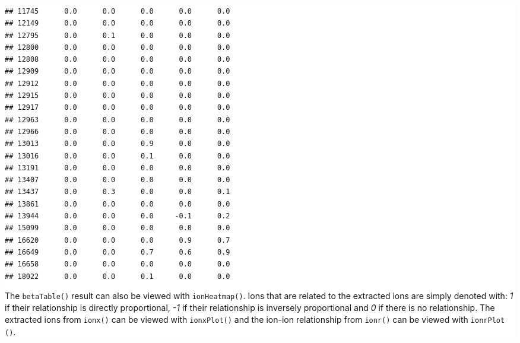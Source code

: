     ## 11745      0.0      0.0      0.0      0.0      0.0
    ## 12149      0.0      0.0      0.0      0.0      0.0
    ## 12795      0.0      0.1      0.0      0.0      0.0
    ## 12800      0.0      0.0      0.0      0.0      0.0
    ## 12808      0.0      0.0      0.0      0.0      0.0
    ## 12909      0.0      0.0      0.0      0.0      0.0
    ## 12912      0.0      0.0      0.0      0.0      0.0
    ## 12915      0.0      0.0      0.0      0.0      0.0
    ## 12917      0.0      0.0      0.0      0.0      0.0
    ## 12963      0.0      0.0      0.0      0.0      0.0
    ## 12966      0.0      0.0      0.0      0.0      0.0
    ## 13013      0.0      0.0      0.9      0.0      0.0
    ## 13016      0.0      0.0      0.1      0.0      0.0
    ## 13191      0.0      0.0      0.0      0.0      0.0
    ## 13407      0.0      0.0      0.0      0.0      0.0
    ## 13437      0.0      0.3      0.0      0.0      0.1
    ## 13861      0.0      0.0      0.0      0.0      0.0
    ## 13944      0.0      0.0      0.0     -0.1      0.2
    ## 15099      0.0      0.0      0.0      0.0      0.0
    ## 16620      0.0      0.0      0.0      0.9      0.7
    ## 16649      0.0      0.0      0.7      0.6      0.9
    ## 16658      0.0      0.0      0.0      0.0      0.0
    ## 18022      0.0      0.0      0.1      0.0      0.0

The `betaTable()` result can also be viewed with `ionHeatmap()`. Ions that are related to the extracted ions are simply denoted with: *1* if their relationship is directly proportional, *-1* if their relationship is inversely proportional and *0* if there is no relationship. The extracted ions from `ionx()` can be viewed with `ionxPlot()` and the ion-ion relationship from `ionr()` can be viewed with `ionrPlot()`.
